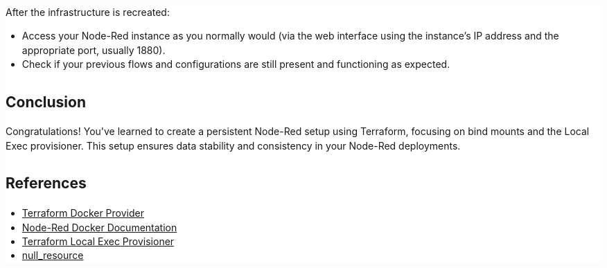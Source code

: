 After the infrastructure is recreated:
- Access your Node-Red instance as you normally would (via the web interface using the instance’s IP address and the appropriate port, usually 1880).
- Check if your previous flows and configurations are still present and functioning as expected.

## Conclusion

Congratulations! You've learned to create a persistent Node-Red setup using Terraform, focusing on bind mounts and the Local Exec provisioner. This setup ensures data stability and consistency in your Node-Red deployments.

## References

- [Terraform Docker Provider](https://registry.terraform.io/providers/kreuzwerker/docker/latest/docs/resources/container)
- [Node-Red Docker Documentation](https://nodered.org/docs/getting-started/docker)
- [Terraform Local Exec Provisioner](https://developer.hashicorp.com/terraform/language/resources/provisioners/local-exec)
- [null_resource](https://registry.terraform.io/providers/hashicorp/null/latest/docs/resources/resource)
